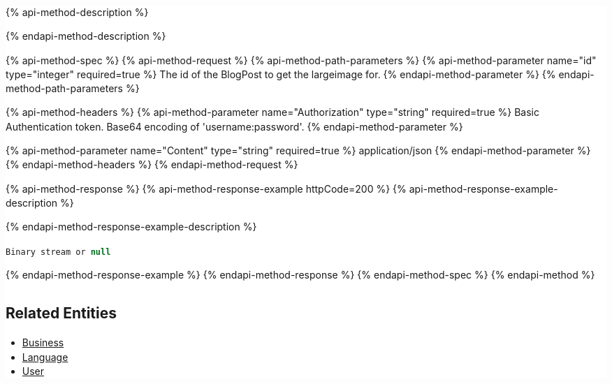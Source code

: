 {% api-method-description %}

{% endapi-method-description %}

{% api-method-spec %}
{% api-method-request %}
{% api-method-path-parameters %}
{% api-method-parameter name="id" type="integer" required=true %}
The id of the BlogPost to get the largeimage for.
{% endapi-method-parameter %}
{% endapi-method-path-parameters %}

{% api-method-headers %}
{% api-method-parameter name="Authorization" type="string" required=true %}
Basic Authentication token. Base64 encoding of 'username:password'.
{% endapi-method-parameter %}

{% api-method-parameter name="Content" type="string" required=true %}
application/json
{% endapi-method-parameter %}
{% endapi-method-headers %}
{% endapi-method-request %}

{% api-method-response %}
{% api-method-response-example httpCode=200 %}
{% api-method-response-example-description %}

{% endapi-method-response-example-description %}

```javascript
Binary stream or null
```
{% endapi-method-response-example %}
{% endapi-method-response %}
{% endapi-method-spec %}
{% endapi-method %}

## Related Entities

* [Business](../sys/business.md)
* [Language](https://github.com/Nexudus/api-docs/tree/6c08c63d9c0c6779737ccfddc96f70c6623677d0/rest-api/sys/language.md)
* [User](../sys/user.md)

